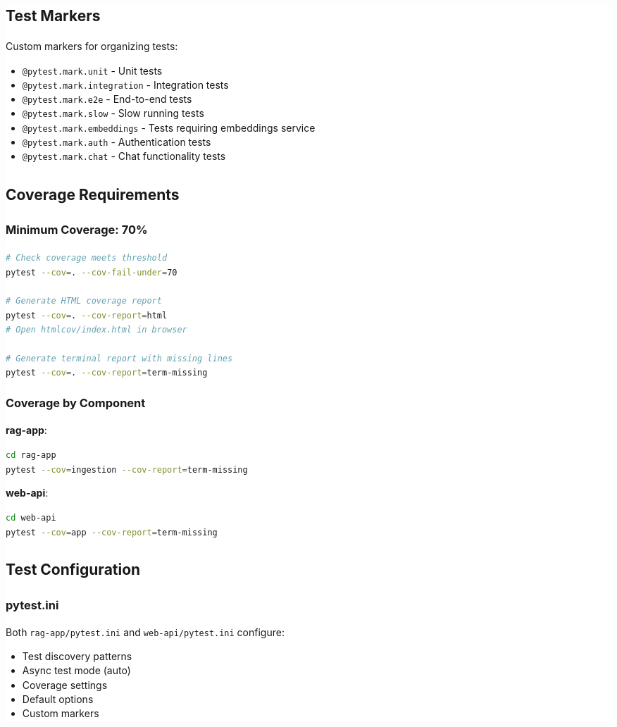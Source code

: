 ## Test Markers

Custom markers for organizing tests:

- `@pytest.mark.unit` - Unit tests
- `@pytest.mark.integration` - Integration tests
- `@pytest.mark.e2e` - End-to-end tests
- `@pytest.mark.slow` - Slow running tests
- `@pytest.mark.embeddings` - Tests requiring embeddings service
- `@pytest.mark.auth` - Authentication tests
- `@pytest.mark.chat` - Chat functionality tests

## Coverage Requirements

### Minimum Coverage: 70%

```bash
# Check coverage meets threshold
pytest --cov=. --cov-fail-under=70

# Generate HTML coverage report
pytest --cov=. --cov-report=html
# Open htmlcov/index.html in browser

# Generate terminal report with missing lines
pytest --cov=. --cov-report=term-missing
```

### Coverage by Component

**rag-app**:
```bash
cd rag-app
pytest --cov=ingestion --cov-report=term-missing
```

**web-api**:
```bash
cd web-api
pytest --cov=app --cov-report=term-missing
```

## Test Configuration

### pytest.ini

Both `rag-app/pytest.ini` and `web-api/pytest.ini` configure:

- Test discovery patterns
- Async test mode (auto)
- Coverage settings
- Default options
- Custom markers
